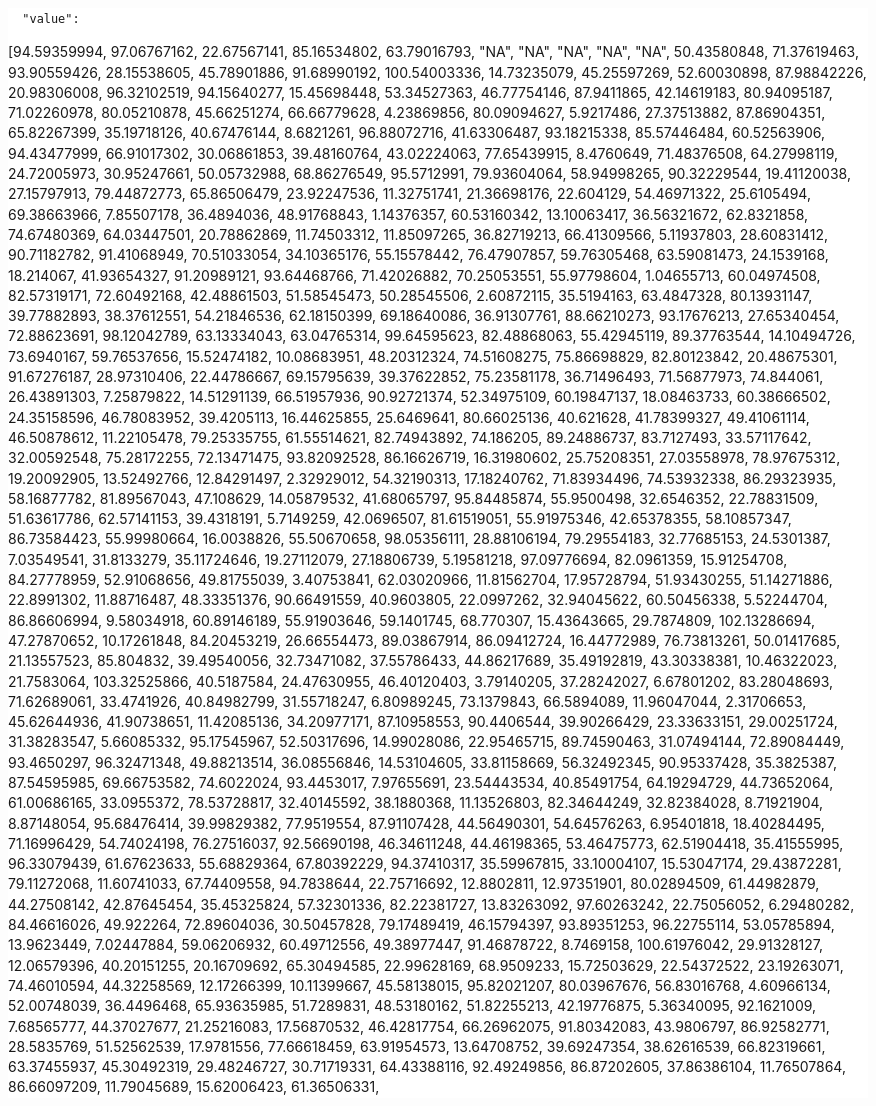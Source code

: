       "value":
[94.59359994, 97.06767162, 22.67567141, 85.16534802, 63.79016793, "NA", "NA", "NA", "NA", "NA", 50.43580848, 71.37619463, 93.90559426, 28.15538605, 45.78901886, 91.68990192, 100.54003336, 14.73235079, 45.25597269, 52.60030898, 87.98842226, 20.98306008, 96.32102519, 94.15640277, 15.45698448, 53.34527363, 46.77754146, 87.9411865, 42.14619183, 80.94095187, 71.02260978, 80.05210878, 45.66251274, 66.66779628, 4.23869856, 80.09094627, 5.9217486, 27.37513882, 87.86904351, 65.82267399, 35.19718126, 40.67476144, 8.6821261, 96.88072716, 41.63306487, 93.18215338, 85.57446484, 60.52563906, 94.43477999, 66.91017302, 30.06861853, 39.48160764, 43.02224063, 77.65439915, 8.4760649, 71.48376508, 64.27998119, 24.72005973, 30.95247661, 50.05732988, 68.86276549, 95.5712991, 79.93604064, 58.94998265, 90.32229544, 19.41120038, 27.15797913, 79.44872773, 65.86506479, 23.92247536, 11.32751741, 21.36698176, 22.604129, 54.46971322, 25.6105494, 69.38663966, 7.85507178, 36.4894036, 48.91768843, 1.14376357, 60.53160342, 13.10063417, 36.56321672, 62.8321858, 74.67480369, 64.03447501, 20.78862869, 11.74503312, 11.85097265, 36.82719213, 66.41309566, 5.11937803, 28.60831412, 90.71182782, 91.41068949, 70.51033054, 34.10365176, 55.15578442, 76.47907857, 59.76305468, 63.59081473, 24.1539168, 18.214067, 41.93654327, 91.20989121, 93.64468766, 71.42026882, 70.25053551, 55.97798604, 1.04655713, 60.04974508, 82.57319171, 72.60492168, 42.48861503, 51.58545473, 50.28545506, 2.60872115, 35.5194163, 63.4847328, 80.13931147, 39.77882893, 38.37612551, 54.21846536, 62.18150399, 69.18640086, 36.91307761, 88.66210273, 93.17676213, 27.65340454, 72.88623691, 98.12042789, 63.13334043, 63.04765314, 99.64595623, 82.48868063, 55.42945119, 89.37763544, 14.10494726, 73.6940167, 59.76537656, 15.52474182, 10.08683951, 48.20312324, 74.51608275, 75.86698829, 82.80123842, 20.48675301, 91.67276187, 28.97310406, 22.44786667, 69.15795639, 39.37622852, 75.23581178, 36.71496493, 71.56877973, 74.844061, 26.43891303, 7.25879822, 14.51291139, 66.51957936, 90.92721374, 52.34975109, 60.19847137, 18.08463733, 60.38666502, 24.35158596, 46.78083952, 39.4205113, 16.44625855, 25.6469641, 80.66025136, 40.621628, 41.78399327, 49.41061114, 46.50878612, 11.22105478, 79.25335755, 61.55514621, 82.74943892, 74.186205, 89.24886737, 83.7127493, 33.57117642, 32.00592548, 75.28172255, 72.13471475, 93.82092528, 86.16626719, 16.31980602, 25.75208351, 27.03558978, 78.97675312, 19.20092905, 13.52492766, 12.84291497, 2.32929012, 54.32190313, 17.18240762, 71.83934496, 74.53932338, 86.29323935, 58.16877782, 81.89567043, 47.108629, 14.05879532, 41.68065797, 95.84485874, 55.9500498, 32.6546352, 22.78831509, 51.63617786, 62.57141153, 39.4318191, 5.7149259, 42.0696507, 81.61519051, 55.91975346, 42.65378355, 58.10857347, 86.73584423, 55.99980664, 16.0038826, 55.50670658, 98.05356111, 28.88106194, 79.29554183, 32.77685153, 24.5301387, 7.03549541, 31.8133279, 35.11724646, 19.27112079, 27.18806739, 5.19581218, 97.09776694, 82.0961359, 15.91254708, 84.27778959, 52.91068656, 49.81755039, 3.40753841, 62.03020966, 11.81562704, 17.95728794, 51.93430255, 51.14271886, 22.8991302, 11.88716487, 48.33351376, 90.66491559, 40.9603805, 22.0997262, 32.94045622, 60.50456338, 5.52244704, 86.86606994, 9.58034918, 60.89146189, 55.91903646, 59.1401745, 68.770307, 15.43643665, 29.7874809, 102.13286694, 47.27870652, 10.17261848, 84.20453219, 26.66554473, 89.03867914, 86.09412724, 16.44772989, 76.73813261, 50.01417685, 21.13557523, 85.804832, 39.49540056, 32.73471082, 37.55786433, 44.86217689, 35.49192819, 43.30338381, 10.46322023, 21.7583064, 103.32525866, 40.5187584, 24.47630955, 46.40120403, 3.79140205, 37.28242027, 6.67801202, 83.28048693, 71.62689061, 33.4741926, 40.84982799, 31.55718247, 6.80989245, 73.1379843, 66.5894089, 11.96047044, 2.31706653, 45.62644936, 41.90738651, 11.42085136, 34.20977171, 87.10958553, 90.4406544, 39.90266429, 23.33633151, 29.00251724, 31.38283547, 5.66085332, 95.17545967, 52.50317696, 14.99028086, 22.95465715, 89.74590463, 31.07494144, 72.89084449, 93.4650297, 96.32471348, 49.88213514, 36.08556846, 14.53104605, 33.81158669, 56.32492345, 90.95337428, 35.3825387, 87.54595985, 69.66753582, 74.6022024, 93.4453017, 7.97655691, 23.54443534, 40.85491754, 64.19294729, 44.73652064, 61.00686165, 33.0955372, 78.53728817, 32.40145592, 38.1880368, 11.13526803, 82.34644249, 32.82384028, 8.71921904, 8.87148054, 95.68476414, 39.99829382, 77.9519554, 87.91107428, 44.56490301, 54.64576263, 6.95401818, 18.40284495, 71.16996429, 54.74024198, 76.27516037, 92.56690198, 46.34611248, 44.46198365, 53.46475773, 62.51904418, 35.41555995, 96.33079439, 61.67623633, 55.68829364, 67.80392229, 94.37410317, 35.59967815, 33.10004107, 15.53047174, 29.43872281, 79.11272068, 11.60741033, 67.74409558, 94.7838644, 22.75716692, 12.8802811, 12.97351901, 80.02894509, 61.44982879, 44.27508142, 42.87645454, 35.45325824, 57.32301336, 82.22381727, 13.83263092, 97.60263242, 22.75056052, 6.29480282, 84.46616026, 49.922264, 72.89604036, 30.50457828, 79.17489419, 46.15794397, 93.89351253, 96.22755114, 53.05785894, 13.9623449, 7.02447884, 59.06206932, 60.49712556, 49.38977447, 91.46878722, 8.7469158, 100.61976042, 29.91328127, 12.06579396, 40.20151255, 20.16709692, 65.30494585, 22.99628169, 68.9509233, 15.72503629, 22.54372522, 23.19263071, 74.46010594, 44.32258569, 12.17266399, 10.11399667, 45.58138015, 95.82021207, 80.03967676, 56.83016768, 4.60966134, 52.00748039, 36.4496468, 65.93635985, 51.7289831, 48.53180162, 51.82255213, 42.19776875, 5.36340095, 92.1621009, 7.68565777, 44.37027677, 21.25216083, 17.56870532, 46.42817754, 66.26962075, 91.80342083, 43.9806797, 86.92582771, 28.5835769, 51.52562539, 17.9781556, 77.66618459, 63.91954573, 13.64708752, 39.69247354, 38.62616539, 66.82319661, 63.37455937, 45.30492319, 29.48246727, 30.71719331, 64.43388116, 92.49249856, 86.87202605, 37.86386104, 11.76507864, 86.66097209, 11.79045689, 15.62006423, 61.36506331,